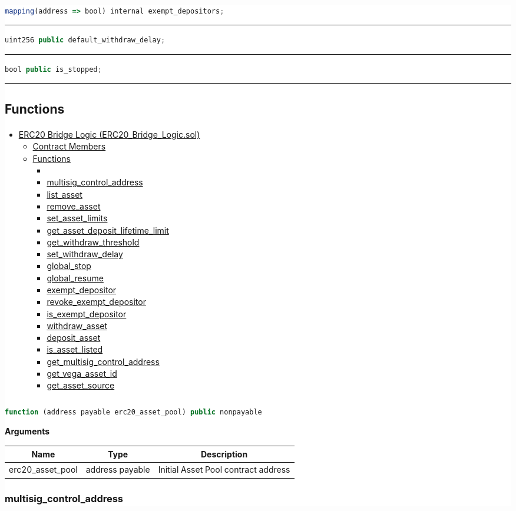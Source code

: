 ```js
mapping(address => bool) internal exempt_depositors;
```
---

```js
uint256 public default_withdraw_delay;
```
---

```js
bool public is_stopped;
```
---

## Functions

- [ERC20 Bridge Logic (ERC20_Bridge_Logic.sol)](#erc20-bridge-logic-erc20_bridge_logicsol)
  - [Contract Members](#contract-members)
  - [Functions](#functions)
    - [](#)
    - [multisig_control_address](#multisig_control_address)
    - [list_asset](#list_asset)
    - [remove_asset](#remove_asset)
    - [set_asset_limits](#set_asset_limits)
    - [get_asset_deposit_lifetime_limit](#get_asset_deposit_lifetime_limit)
    - [get_withdraw_threshold](#get_withdraw_threshold)
    - [set_withdraw_delay](#set_withdraw_delay)
    - [global_stop](#global_stop)
    - [global_resume](#global_resume)
    - [exempt_depositor](#exempt_depositor)
    - [revoke_exempt_depositor](#revoke_exempt_depositor)
    - [is_exempt_depositor](#is_exempt_depositor)
    - [withdraw_asset](#withdraw_asset)
    - [deposit_asset](#deposit_asset)
    - [is_asset_listed](#is_asset_listed)
    - [get_multisig_control_address](#get_multisig_control_address)
    - [get_vega_asset_id](#get_vega_asset_id)
    - [get_asset_source](#get_asset_source)

### 

```js
function (address payable erc20_asset_pool) public nonpayable
```

**Arguments**

| Name        | Type           | Description  |
| ------------- |------------- | -----|
| erc20_asset_pool | address payable | Initial Asset Pool contract address | 

### multisig_control_address
